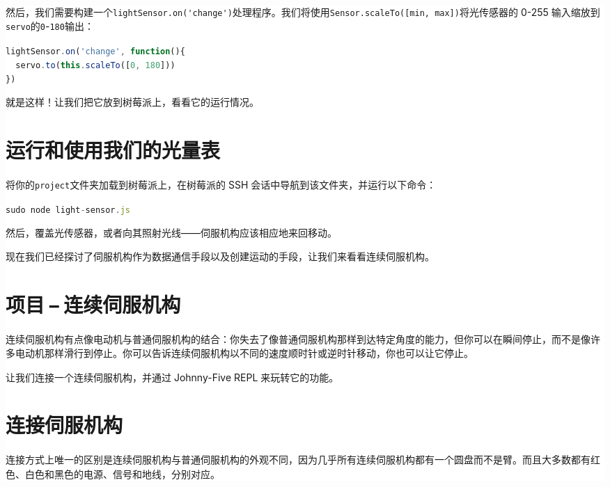 然后，我们需要构建一个`lightSensor.on('change')`处理程序。我们将使用`Sensor.scaleTo([min, max])`将光传感器的 0-255 输入缩放到`servo`的`0`-`180`输出：

```js
lightSensor.on('change', function(){
  servo.to(this.scaleTo([0, 180]))
})
```

就是这样！让我们把它放到树莓派上，看看它的运行情况。

# 运行和使用我们的光量表

将你的`project`文件夹加载到树莓派上，在树莓派的 SSH 会话中导航到该文件夹，并运行以下命令：

```js
sudo node light-sensor.js
```

然后，覆盖光传感器，或者向其照射光线——伺服机构应该相应地来回移动。

现在我们已经探讨了伺服机构作为数据通信手段以及创建运动的手段，让我们来看看连续伺服机构。

# 项目 – 连续伺服机构

连续伺服机构有点像电动机与普通伺服机构的结合：你失去了像普通伺服机构那样到达特定角度的能力，但你可以在瞬间停止，而不是像许多电动机那样滑行到停止。你可以告诉连续伺服机构以不同的速度顺时针或逆时针移动，你也可以让它停止。

让我们连接一个连续伺服机构，并通过 Johnny-Five REPL 来玩转它的功能。

# 连接伺服机构

连接方式上唯一的区别是连续伺服机构与普通伺服机构的外观不同，因为几乎所有连续伺服机构都有一个圆盘而不是臂。而且大多数都有红色、白色和黑色的电源、信号和地线，分别对应。
